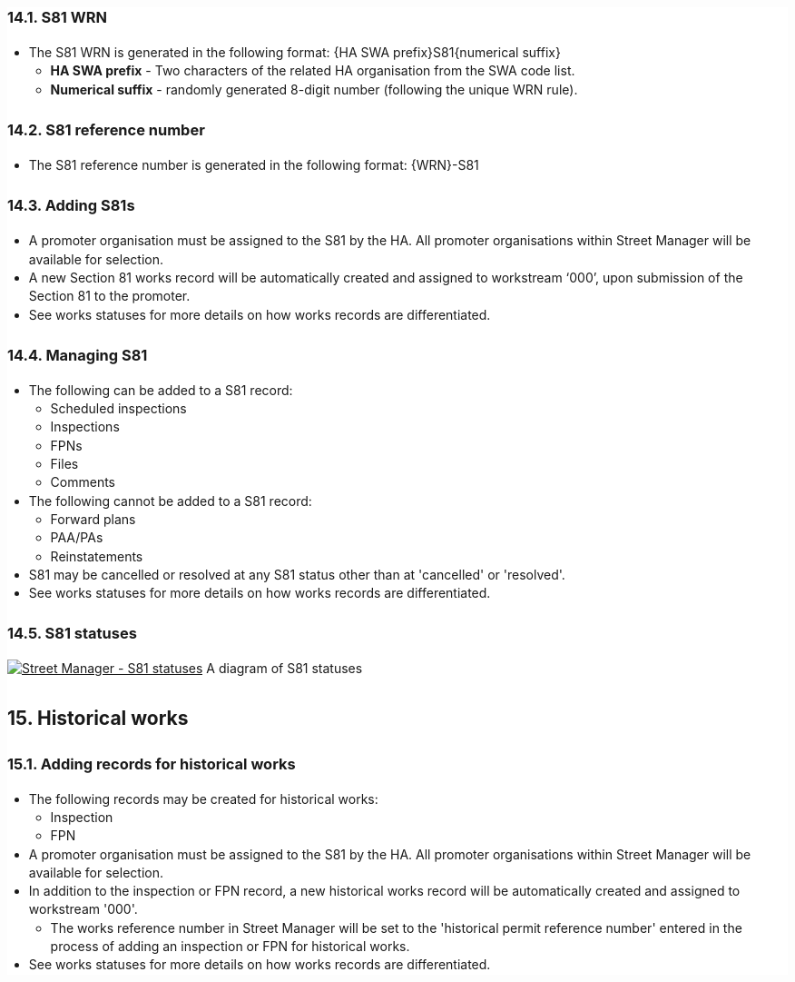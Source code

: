 

### 14.1. S81 WRN

* The S81 WRN is generated in the following format: {HA SWA prefix}S81{numerical suffix}
    * **HA SWA prefix** - Two characters of the related HA organisation from the SWA code list.
    * **Numerical suffix** - randomly generated 8-digit number (following the unique WRN rule).


### 14.2. S81 reference number

* The S81 reference number is generated in the following format: {WRN}-S81


### 14.3. Adding S81s

* A promoter organisation must be assigned to the S81 by the HA. All promoter organisations within Street Manager will be available for selection.
* A new Section 81 works record will be automatically created and assigned to workstream ‘000’, upon submission of the Section 81 to the promoter.
* See works statuses for more details on how works records are differentiated.

### 14.4. Managing S81

* The following can be added to a S81 record:
    * Scheduled inspections
    * Inspections
    * FPNs
    * Files
    * Comments
* The following cannot be added to a S81 record:
    * Forward plans
    * PAA/PAs
    * Reinstatements
* S81 may be cancelled or resolved at any S81 status other than at 'cancelled' or 'resolved'.
* See works statuses for more details on how works records are differentiated.


### 14.5. S81 statuses

<div class="center polaroid50 container"><a href="https://departmentfortransport.github.io/street-manager-docs/business-rules/images/Street%20Manager%20-%20S81%20statuses.jpg"><img src="https://departmentfortransport.github.io/street-manager-docs/business-rules/images/Street%20Manager%20-%20S81%20statuses.jpg" alt="Street Manager - S81 statuses" width="100%" /></a>
A diagram of S81 statuses</div>




## 15. Historical works



### 15.1. Adding records for historical works

* The following records may be created for historical works:
    * Inspection
    * FPN
* A promoter organisation must be assigned to the S81 by the HA. All promoter organisations within Street Manager will be available for selection.
* In addition to the inspection or FPN record, a new historical works record will be automatically created and assigned to workstream '000'.
    * The works reference number in Street Manager will be set to the 'historical permit reference number' entered in the process of adding an inspection or FPN for historical works.
* See works statuses for more details on how works records are differentiated.
